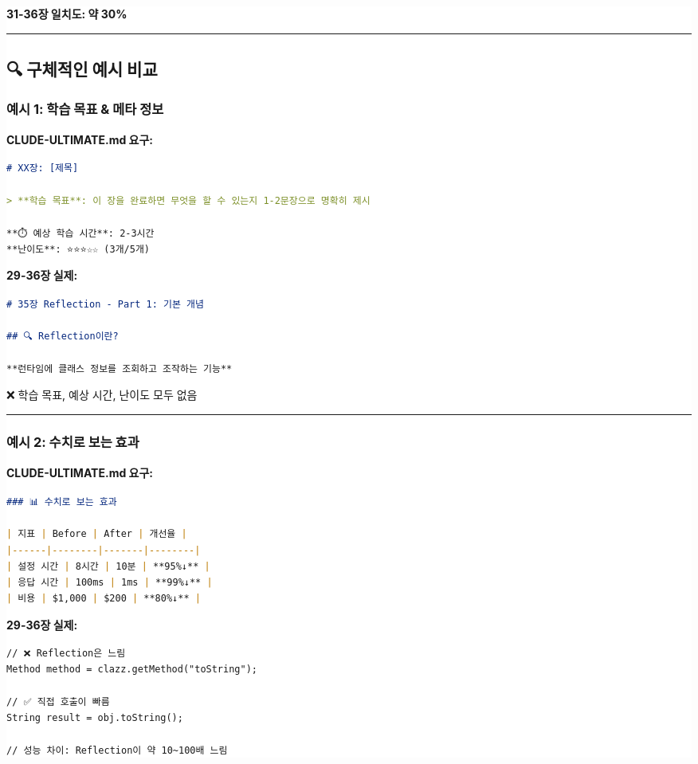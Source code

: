 **31-36장 일치도: 약 30%**

---

## 🔍 구체적인 예시 비교

### 예시 1: 학습 목표 & 메타 정보

**CLUDE-ULTIMATE.md 요구:**
```markdown
# XX장: [제목]

> **학습 목표**: 이 장을 완료하면 무엇을 할 수 있는지 1-2문장으로 명확히 제시

**⏱️ 예상 학습 시간**: 2-3시간
**난이도**: ⭐⭐⭐☆☆ (3개/5개)
```

**29-36장 실제:**
```markdown
# 35장 Reflection - Part 1: 기본 개념

## 🔍 Reflection이란?

**런타임에 클래스 정보를 조회하고 조작하는 기능**
```

❌ 학습 목표, 예상 시간, 난이도 모두 없음

---

### 예시 2: 수치로 보는 효과

**CLUDE-ULTIMATE.md 요구:**
```markdown
### 📊 수치로 보는 효과

| 지표 | Before | After | 개선율 |
|------|--------|-------|--------|
| 설정 시간 | 8시간 | 10분 | **95%↓** |
| 응답 시간 | 100ms | 1ms | **99%↓** |
| 비용 | $1,000 | $200 | **80%↓** |
```

**29-36장 실제:**
```markdown
// ❌ Reflection은 느림
Method method = clazz.getMethod("toString");

// ✅ 직접 호출이 빠름
String result = obj.toString();

// 성능 차이: Reflection이 약 10~100배 느림
```
